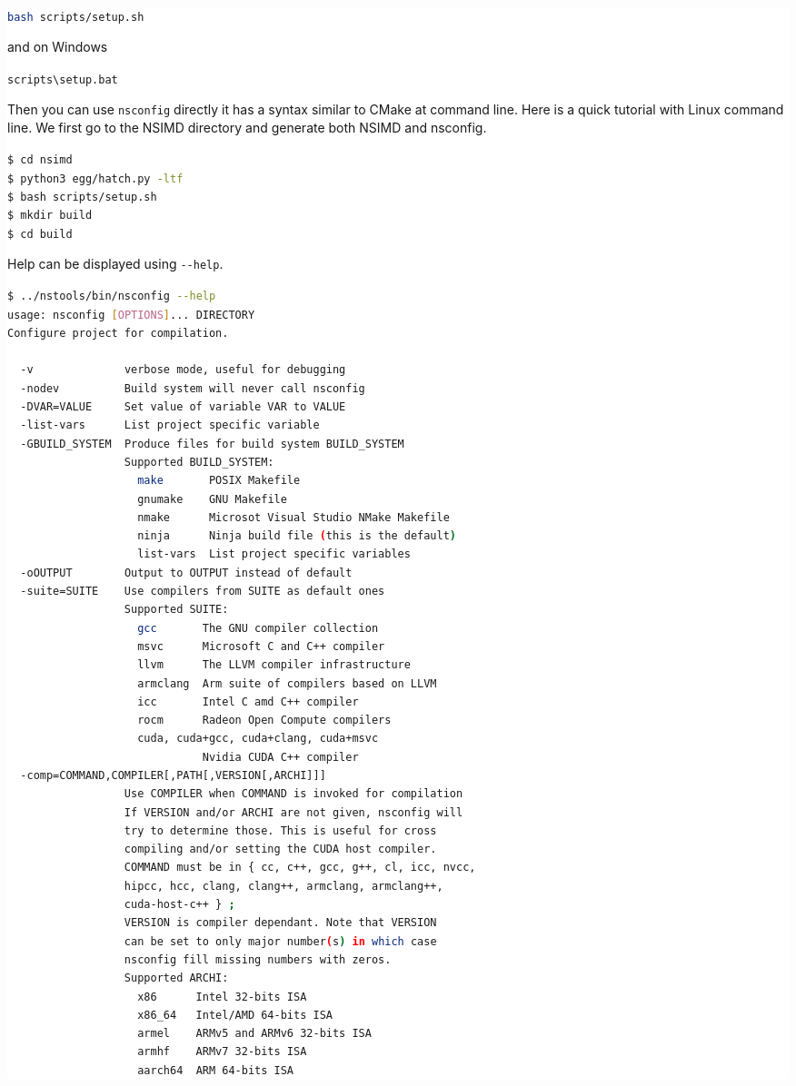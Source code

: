 ```bash
bash scripts/setup.sh
```

and on Windows

```batch
scripts\setup.bat
```

Then you can use `nsconfig` directly it has a syntax similar to CMake at
command line. Here is a quick tutorial with Linux command line. We first
go to the NSIMD directory and generate both NSIMD and nsconfig.

```bash
$ cd nsimd
$ python3 egg/hatch.py -ltf
$ bash scripts/setup.sh
$ mkdir build
$ cd build
```

Help can be displayed using `--help`.

```bash
$ ../nstools/bin/nsconfig --help
usage: nsconfig [OPTIONS]... DIRECTORY
Configure project for compilation.

  -v              verbose mode, useful for debugging
  -nodev          Build system will never call nsconfig
  -DVAR=VALUE     Set value of variable VAR to VALUE
  -list-vars      List project specific variable
  -GBUILD_SYSTEM  Produce files for build system BUILD_SYSTEM
                  Supported BUILD_SYSTEM:
                    make       POSIX Makefile
                    gnumake    GNU Makefile
                    nmake      Microsot Visual Studio NMake Makefile
                    ninja      Ninja build file (this is the default)
                    list-vars  List project specific variables
  -oOUTPUT        Output to OUTPUT instead of default
  -suite=SUITE    Use compilers from SUITE as default ones
                  Supported SUITE:
                    gcc       The GNU compiler collection
                    msvc      Microsoft C and C++ compiler
                    llvm      The LLVM compiler infrastructure
                    armclang  Arm suite of compilers based on LLVM
                    icc       Intel C amd C++ compiler
                    rocm      Radeon Open Compute compilers
                    cuda, cuda+gcc, cuda+clang, cuda+msvc
                              Nvidia CUDA C++ compiler
  -comp=COMMAND,COMPILER[,PATH[,VERSION[,ARCHI]]]
                  Use COMPILER when COMMAND is invoked for compilation
                  If VERSION and/or ARCHI are not given, nsconfig will
                  try to determine those. This is useful for cross
                  compiling and/or setting the CUDA host compiler.
                  COMMAND must be in { cc, c++, gcc, g++, cl, icc, nvcc,
                  hipcc, hcc, clang, clang++, armclang, armclang++,
                  cuda-host-c++ } ;
                  VERSION is compiler dependant. Note that VERSION
                  can be set to only major number(s) in which case
                  nsconfig fill missing numbers with zeros.
                  Supported ARCHI:
                    x86      Intel 32-bits ISA
                    x86_64   Intel/AMD 64-bits ISA
                    armel    ARMv5 and ARMv6 32-bits ISA
                    armhf    ARMv7 32-bits ISA
                    aarch64  ARM 64-bits ISA
```